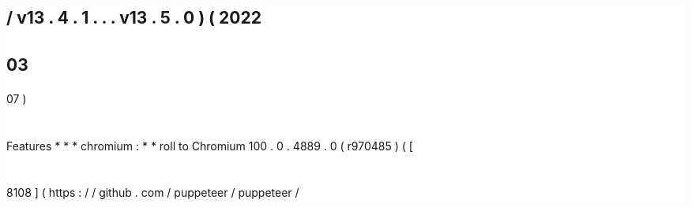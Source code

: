 /
v13
.
4
.
1
.
.
.
v13
.
5
.
0
)
(
2022
-
03
-
07
)
#
#
#
Features
*
*
*
chromium
:
*
*
roll
to
Chromium
100
.
0
.
4889
.
0
(
r970485
)
(
[
#
8108
]
(
https
:
/
/
github
.
com
/
puppeteer
/
puppeteer
/